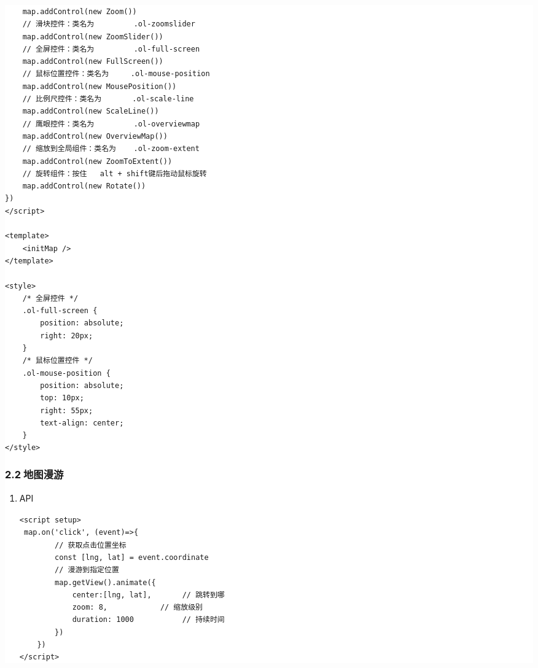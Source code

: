    ```vue
       map.addControl(new Zoom())
       // 滑块控件：类名为         .ol-zoomslider
       map.addControl(new ZoomSlider())
       // 全屏控件：类名为         .ol-full-screen
       map.addControl(new FullScreen())
       // 鼠标位置控件：类名为     .ol-mouse-position
       map.addControl(new MousePosition())
       // 比例尺控件：类名为       .ol-scale-line
       map.addControl(new ScaleLine())
       // 鹰眼控件：类名为         .ol-overviewmap
       map.addControl(new OverviewMap())
       // 缩放到全局组件：类名为    .ol-zoom-extent
       map.addControl(new ZoomToExtent())
       // 旋转组件：按住   alt + shift键后拖动鼠标旋转
       map.addControl(new Rotate())
   })
   </script>
   
   <template>
       <initMap />
   </template>
   
   <style>
       /* 全屏控件 */
       .ol-full-screen {
           position: absolute;
           right: 20px;
       }
       /* 鼠标位置控件 */
       .ol-mouse-position {
           position: absolute;
           top: 10px;
           right: 55px;
           text-align: center;
       }
   </style>
   ```

### 2.2 地图漫游

1. API

   ```vue
   <script setup>
   	map.on('click', (event)=>{
           // 获取点击位置坐标
           const [lng, lat] = event.coordinate
           // 漫游到指定位置
           map.getView().animate({
               center:[lng, lat],		// 跳转到哪
               zoom: 8,			   // 缩放级别 
               duration: 1000		    // 持续时间 
           })
       })
   </script>
   ```
